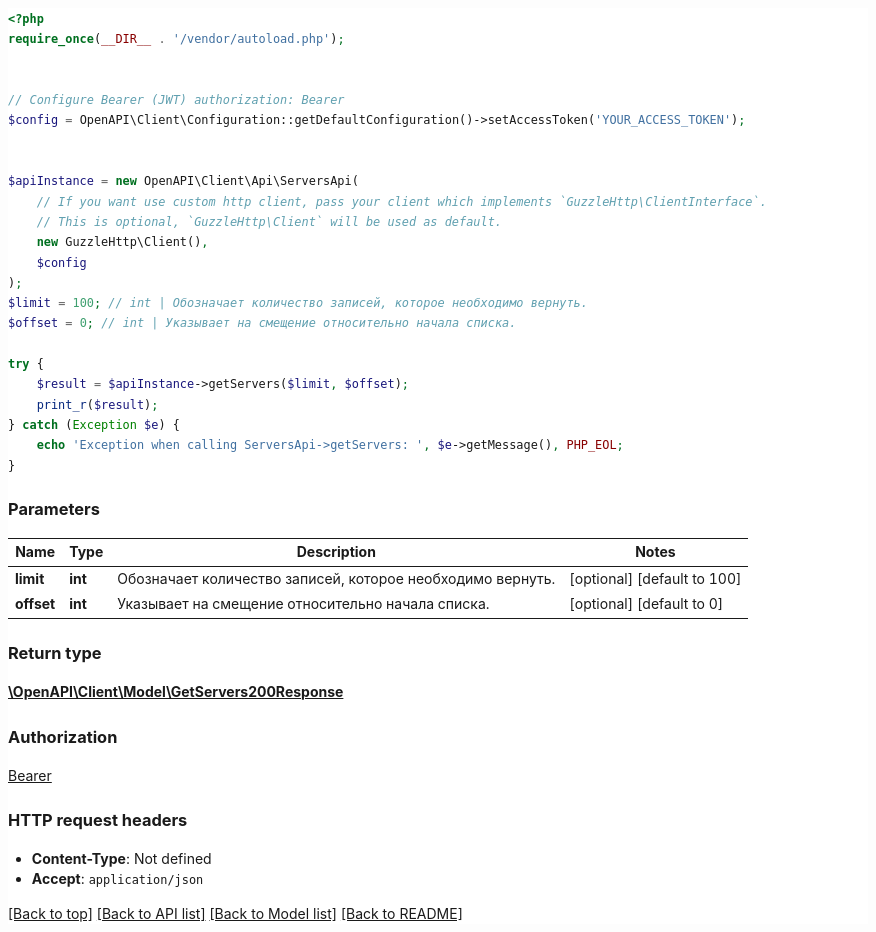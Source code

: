 ```php
<?php
require_once(__DIR__ . '/vendor/autoload.php');


// Configure Bearer (JWT) authorization: Bearer
$config = OpenAPI\Client\Configuration::getDefaultConfiguration()->setAccessToken('YOUR_ACCESS_TOKEN');


$apiInstance = new OpenAPI\Client\Api\ServersApi(
    // If you want use custom http client, pass your client which implements `GuzzleHttp\ClientInterface`.
    // This is optional, `GuzzleHttp\Client` will be used as default.
    new GuzzleHttp\Client(),
    $config
);
$limit = 100; // int | Обозначает количество записей, которое необходимо вернуть.
$offset = 0; // int | Указывает на смещение относительно начала списка.

try {
    $result = $apiInstance->getServers($limit, $offset);
    print_r($result);
} catch (Exception $e) {
    echo 'Exception when calling ServersApi->getServers: ', $e->getMessage(), PHP_EOL;
}
```

### Parameters

| Name | Type | Description  | Notes |
| ------------- | ------------- | ------------- | ------------- |
| **limit** | **int**| Обозначает количество записей, которое необходимо вернуть. | [optional] [default to 100] |
| **offset** | **int**| Указывает на смещение относительно начала списка. | [optional] [default to 0] |

### Return type

[**\OpenAPI\Client\Model\GetServers200Response**](../Model/GetServers200Response.md)

### Authorization

[Bearer](../../README.md#Bearer)

### HTTP request headers

- **Content-Type**: Not defined
- **Accept**: `application/json`

[[Back to top]](#) [[Back to API list]](../../README.md#endpoints)
[[Back to Model list]](../../README.md#models)
[[Back to README]](../../README.md)
